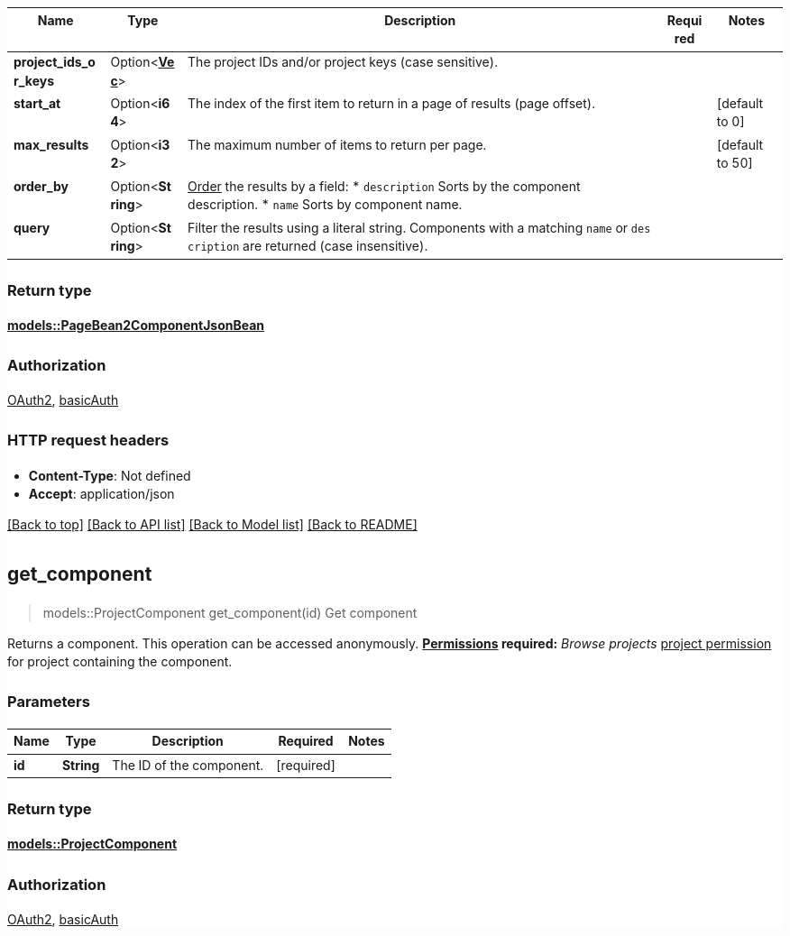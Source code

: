 
Name | Type | Description  | Required | Notes
------------- | ------------- | ------------- | ------------- | -------------
**project_ids_or_keys** | Option<[**Vec<String>**](String.md)> | The project IDs and/or project keys (case sensitive). |  |
**start_at** | Option<**i64**> | The index of the first item to return in a page of results (page offset). |  |[default to 0]
**max_results** | Option<**i32**> | The maximum number of items to return per page. |  |[default to 50]
**order_by** | Option<**String**> | [Order](#ordering) the results by a field:   *  `description` Sorts by the component description.  *  `name` Sorts by component name. |  |
**query** | Option<**String**> | Filter the results using a literal string. Components with a matching `name` or `description` are returned (case insensitive). |  |

### Return type

[**models::PageBean2ComponentJsonBean**](PageBean2ComponentJsonBean.md)

### Authorization

[OAuth2](../README.md#OAuth2), [basicAuth](../README.md#basicAuth)

### HTTP request headers

- **Content-Type**: Not defined
- **Accept**: application/json

[[Back to top]](#) [[Back to API list]](../README.md#documentation-for-api-endpoints) [[Back to Model list]](../README.md#documentation-for-models) [[Back to README]](../README.md)


## get_component

> models::ProjectComponent get_component(id)
Get component

Returns a component.  This operation can be accessed anonymously.  **[Permissions](#permissions) required:** *Browse projects* [project permission](https://confluence.atlassian.com/x/yodKLg) for project containing the component.

### Parameters


Name | Type | Description  | Required | Notes
------------- | ------------- | ------------- | ------------- | -------------
**id** | **String** | The ID of the component. | [required] |

### Return type

[**models::ProjectComponent**](ProjectComponent.md)

### Authorization

[OAuth2](../README.md#OAuth2), [basicAuth](../README.md#basicAuth)
